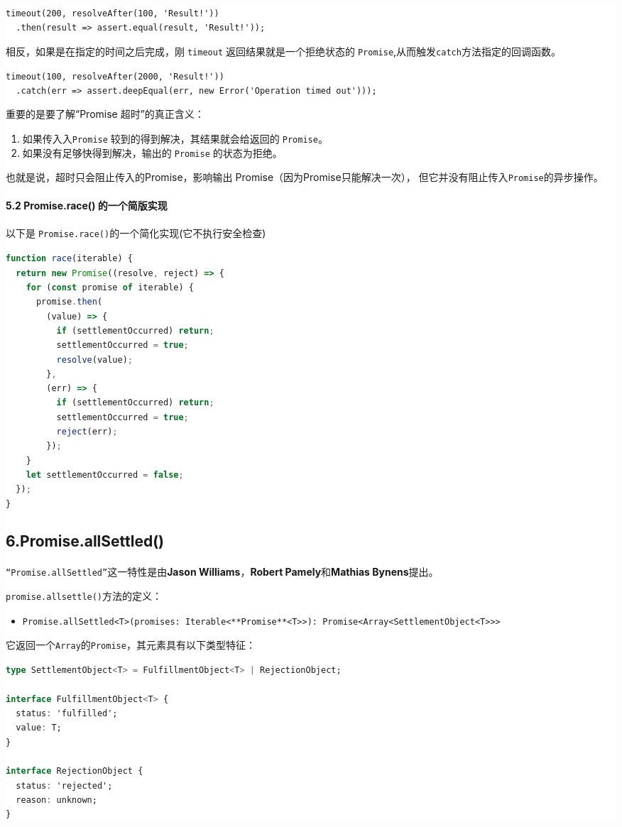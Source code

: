```arcade
timeout(200, resolveAfter(100, 'Result!'))
  .then(result => assert.equal(result, 'Result!'));
```

相反，如果是在指定的时间之后完成，刚 `timeout` 返回结果就是一个拒绝状态的 `Promise`,从而触发`catch`方法指定的回调函数。

```reasonml
timeout(100, resolveAfter(2000, 'Result!'))
  .catch(err => assert.deepEqual(err, new Error('Operation timed out')));
```

重要的是要了解“Promise 超时”的真正含义：

1.  如果传入入`Promise` 较到的得到解决，其结果就会给返回的 `Promise`。
2.  如果没有足够快得到解决，输出的 `Promise` 的状态为拒绝。

也就是说，超时只会阻止传入的Promise，影响输出 Promise（因为Promise只能解决一次）， 但它并没有阻止传入`Promise`的异步操作。

#### 5.2 Promise.race() 的一个简版实现

以下是 `Promise.race()`的一个简化实现(它不执行安全检查)

```javascript
function race(iterable) {
  return new Promise((resolve, reject) => {
    for (const promise of iterable) {
      promise.then(
        (value) => {
          if (settlementOccurred) return;
          settlementOccurred = true;
          resolve(value);
        },
        (err) => {
          if (settlementOccurred) return;
          settlementOccurred = true;
          reject(err);
        });
    }
    let settlementOccurred = false;
  });
}
```

## 6.Promise.allSettled()

`“Promise.allSettled”`这一特性是由**Jason Williams**，**Robert Pamely**和**Mathias Bynens**提出。

`promise.allsettle()`方法的定义：

*   `Promise.allSettled<T>(promises: Iterable<**Promise**<T>>): Promise<Array<SettlementObject<T>>>`

它返回一个`Array`的`Promise`，其元素具有以下类型特征：

```ada
type SettlementObject<T> = FulfillmentObject<T> | RejectionObject;

interface FulfillmentObject<T> {
  status: 'fulfilled';
  value: T;
}

interface RejectionObject {
  status: 'rejected';
  reason: unknown;
}
```
